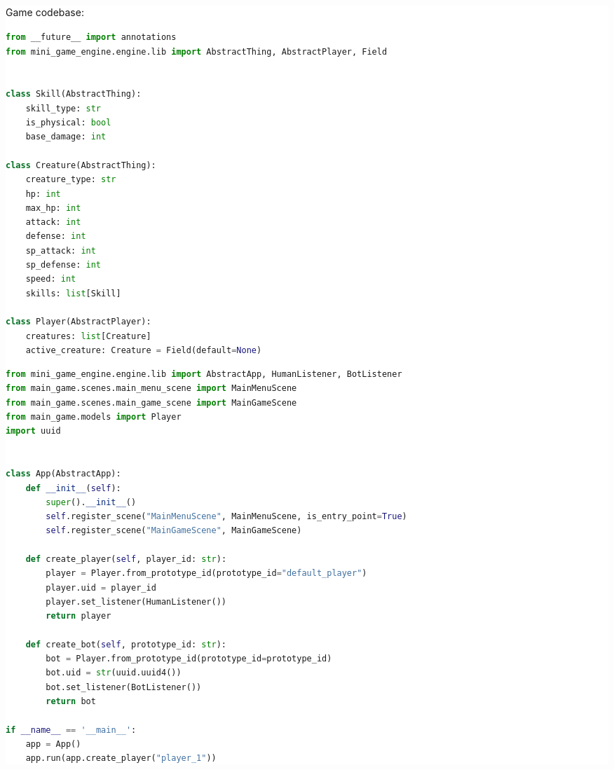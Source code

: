Game codebase:
```python main_game/models.py
from __future__ import annotations
from mini_game_engine.engine.lib import AbstractThing, AbstractPlayer, Field


class Skill(AbstractThing):
    skill_type: str
    is_physical: bool
    base_damage: int

class Creature(AbstractThing):
    creature_type: str
    hp: int
    max_hp: int
    attack: int
    defense: int
    sp_attack: int
    sp_defense: int
    speed: int
    skills: list[Skill]

class Player(AbstractPlayer):
    creatures: list[Creature]
    active_creature: Creature = Field(default=None)

```

```python main_game/main.py
from mini_game_engine.engine.lib import AbstractApp, HumanListener, BotListener
from main_game.scenes.main_menu_scene import MainMenuScene
from main_game.scenes.main_game_scene import MainGameScene
from main_game.models import Player
import uuid


class App(AbstractApp):
    def __init__(self):
        super().__init__()
        self.register_scene("MainMenuScene", MainMenuScene, is_entry_point=True)
        self.register_scene("MainGameScene", MainGameScene)

    def create_player(self, player_id: str):
        player = Player.from_prototype_id(prototype_id="default_player")
        player.uid = player_id
        player.set_listener(HumanListener())
        return player

    def create_bot(self, prototype_id: str):
        bot = Player.from_prototype_id(prototype_id=prototype_id)
        bot.uid = str(uuid.uuid4())
        bot.set_listener(BotListener())
        return bot

if __name__ == '__main__':
    app = App()
    app.run(app.create_player("player_1"))

```
